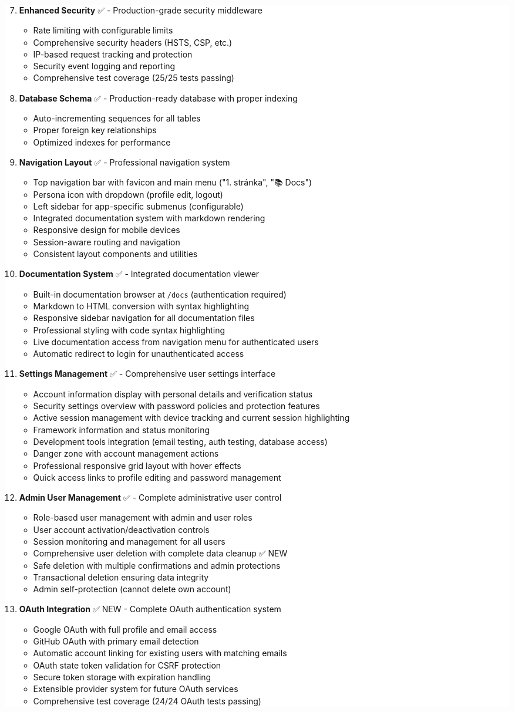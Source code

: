 7. **Enhanced Security** ✅ - Production-grade security middleware
   - Rate limiting with configurable limits
   - Comprehensive security headers (HSTS, CSP, etc.)
   - IP-based request tracking and protection
   - Security event logging and reporting
   - Comprehensive test coverage (25/25 tests passing)

8. **Database Schema** ✅ - Production-ready database with proper indexing
   - Auto-incrementing sequences for all tables
   - Proper foreign key relationships
   - Optimized indexes for performance

9. **Navigation Layout** ✅ - Professional navigation system
   - Top navigation bar with favicon and main menu ("1. stránka", "📚 Docs")
   - Persona icon with dropdown (profile edit, logout)
   - Left sidebar for app-specific submenus (configurable)
   - Integrated documentation system with markdown rendering
   - Responsive design for mobile devices
   - Session-aware routing and navigation
   - Consistent layout components and utilities

10. **Documentation System** ✅ - Integrated documentation viewer
    - Built-in documentation browser at `/docs` (authentication required)
    - Markdown to HTML conversion with syntax highlighting
    - Responsive sidebar navigation for all documentation files
    - Professional styling with code syntax highlighting
    - Live documentation access from navigation menu for authenticated users
    - Automatic redirect to login for unauthenticated access

11. **Settings Management** ✅ - Comprehensive user settings interface
    - Account information display with personal details and verification status
    - Security settings overview with password policies and protection features
    - Active session management with device tracking and current session highlighting
    - Framework information and status monitoring
    - Development tools integration (email testing, auth testing, database access)
    - Danger zone with account management actions
    - Professional responsive grid layout with hover effects
    - Quick access links to profile editing and password management

12. **Admin User Management** ✅ - Complete administrative user control
    - Role-based user management with admin and user roles
    - User account activation/deactivation controls
    - Session monitoring and management for all users
    - Comprehensive user deletion with complete data cleanup ✅ NEW
    - Safe deletion with multiple confirmations and admin protections
    - Transactional deletion ensuring data integrity
    - Admin self-protection (cannot delete own account)

13. **OAuth Integration** ✅ NEW - Complete OAuth authentication system
    - Google OAuth with full profile and email access
    - GitHub OAuth with primary email detection
    - Automatic account linking for existing users with matching emails
    - OAuth state token validation for CSRF protection
    - Secure token storage with expiration handling
    - Extensible provider system for future OAuth services
    - Comprehensive test coverage (24/24 OAuth tests passing)

